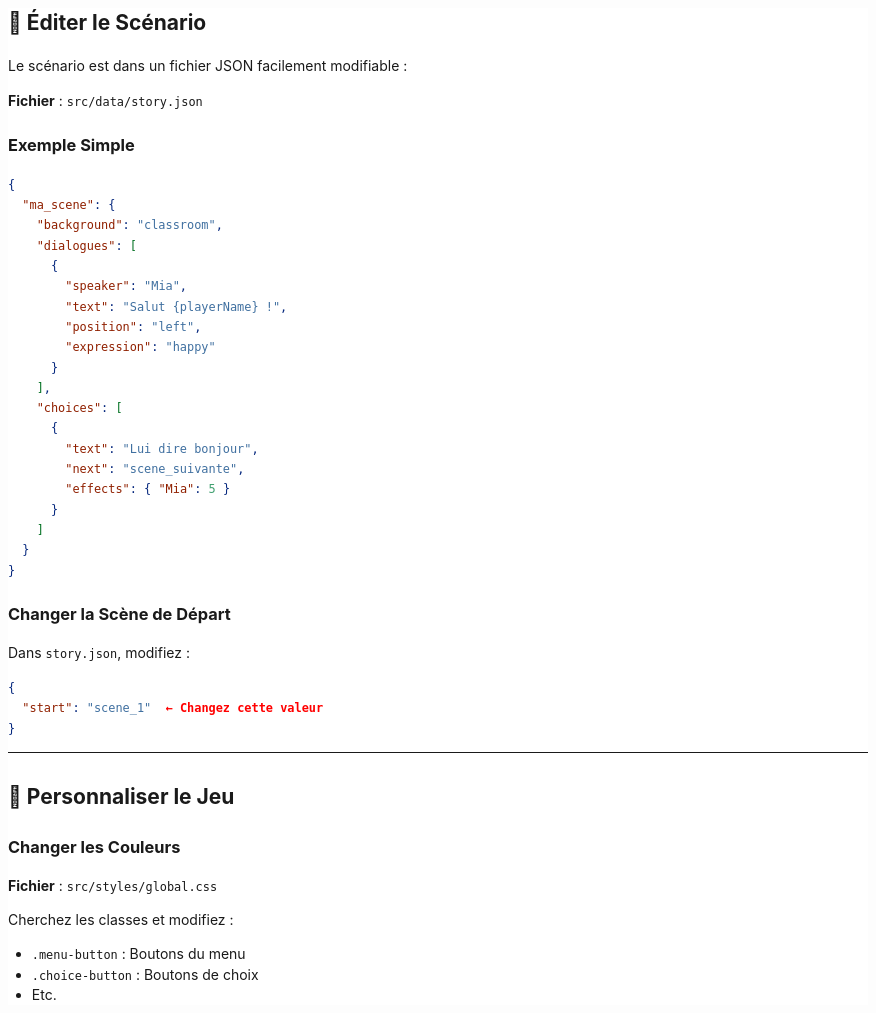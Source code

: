 ## 📝 Éditer le Scénario

Le scénario est dans un fichier JSON facilement modifiable :

**Fichier** : `src/data/story.json`

### Exemple Simple

```json
{
  "ma_scene": {
    "background": "classroom",
    "dialogues": [
      {
        "speaker": "Mia",
        "text": "Salut {playerName} !",
        "position": "left",
        "expression": "happy"
      }
    ],
    "choices": [
      {
        "text": "Lui dire bonjour",
        "next": "scene_suivante",
        "effects": { "Mia": 5 }
      }
    ]
  }
}
```

### Changer la Scène de Départ

Dans `story.json`, modifiez :
```json
{
  "start": "scene_1"  ← Changez cette valeur
}
```

---

## 🎨 Personnaliser le Jeu

### Changer les Couleurs

**Fichier** : `src/styles/global.css`

Cherchez les classes et modifiez :
- `.menu-button` : Boutons du menu
- `.choice-button` : Boutons de choix
- Etc.
